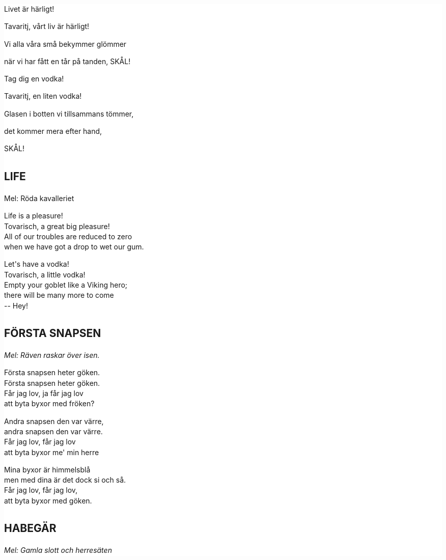 Livet är härligt!

Tavaritj, vårt liv är härligt!

Vi alla våra små bekymmer glömmer

när vi har fått en tår på tanden, SKÅL!

Tag dig en vodka!

Tavaritj, en liten vodka!

Glasen i botten vi tillsammans tömmer,

det kommer mera efter hand,

SKÅL!

LIFE 
-----

Mel: Röda kavalleriet

Life is a pleasure!\
Tovarisch, a great big pleasure!\
All of our troubles are reduced to zero\
when we have got a drop to wet our gum.

Let\'s have a vodka!\
Tovarisch, a little vodka!\
Empty your goblet like a Viking hero;\
there will be many more to come\
\-- Hey!

FÖRSTA SNAPSEN
--------------

*Mel: Räven raskar över isen.*

Första snapsen heter göken.\
Första snapsen heter göken.\
Får jag lov, ja får jag lov\
att byta byxor med fröken?

Andra snapsen den var värre,\
andra snapsen den var värre.\
Får jag lov, får jag lov\
att byta byxor me\' min herre

Mina byxor är himmelsblå\
men med dina är det dock si och så.\
Får jag lov, får jag lov,\
att byta byxor med göken.

HABEGÄR
-------

*Mel: Gamla slott och herresäten*
